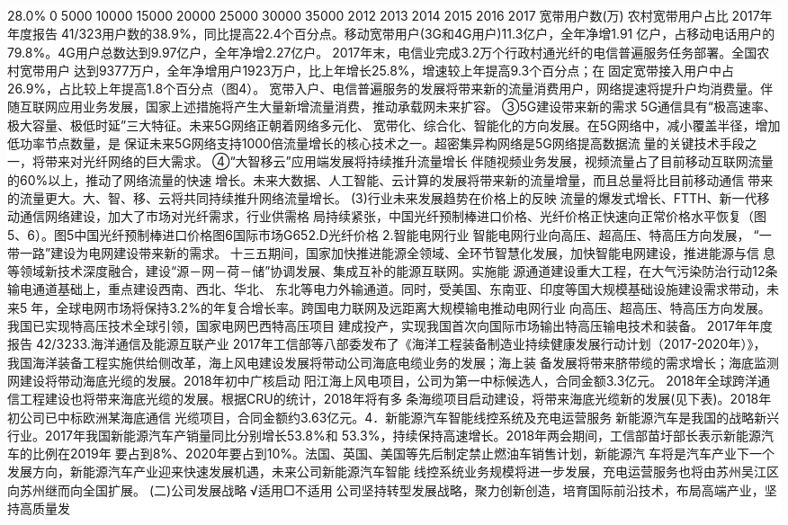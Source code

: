 28.0%
0
5000
10000
15000
20000
25000
30000
35000
2012
2013
2014
2015
2016
2017
宽带用户数(万)
农村宽带用户占比
2017年年度报告
41/323用户数的38.9%，同比提高22.4个百分点。移动宽带用户(3G和4G用户)11.3亿户，全年净增1.91
亿户，占移动电话用户的79.8%。4G用户总数达到9.97亿户，全年净增2.27亿户。
2017年末，电信业完成3.2万个行政村通光纤的电信普遍服务任务部署。全国农村宽带用户
达到9377万户，全年净增用户1923万户，比上年增长25.8%，增速较上年提高9.3个百分点；在
固定宽带接入用户中占26.9%，占比较上年提高1.8个百分点（图4）。
宽带入户、电信普遍服务的发展将带来新的流量消费用户，网络提速将提升户均消费量。伴
随互联网应用业务发展，国家上述措施将产生大量新增流量消费，推动承载网未来扩容。
③5G建设带来新的需求
5G通信具有“极高速率、极大容量、极低时延”三大特征。未来5G网络正朝着网络多元化、
宽带化、综合化、智能化的方向发展。在5G网络中，减小覆盖半径，增加低功率节点数量，是
保证未来5G网络支持1000倍流量增长的核心技术之一。超密集异构网络是5G网络提高数据流
量的关键技术手段之一，将带来对光纤网络的巨大需求。
④“大智移云”应用端发展将持续推升流量增长
伴随视频业务发展，视频流量占了目前移动互联网流量的60%以上，推动了网络流量的快速
增长。未来大数据、人工智能、云计算的发展将带来新的流量增量，而且总量将比目前移动通信
带来的流量更大。大、智、移、云将共同持续推升网络流量增长。
(3)行业未来发展趋势在价格上的反映
流量的爆发式增长、FTTH、新一代移动通信网络建设，加大了市场对光纤需求，行业供需格
局持续紧张，中国光纤预制棒进口价格、光纤价格正快速向正常价格水平恢复（图5、6）。图5中国光纤预制棒进口价格图6国际市场G652.D光纤价格
2.智能电网行业
智能电网行业向高压、超高压、特高压方向发展，
“一带一路”建设为电网建设带来新的需求。
十三五期间，国家加快推进能源全领域、全环节智慧化发展，加快智能电网建设，推进能源与信
息等领域新技术深度融合，建设“源－网－荷－储”协调发展、集成互补的能源互联网。实施能
源通道建设重大工程，在大气污染防治行动12条输电通道基础上，重点建设西南、西北、华北、
东北等电力外输通道。同时，受美国、东南亚、印度等国大规模基础设施建设需求带动，未来5
年，全球电网市场将保持3.2%的年复合增长率。跨国电力联网及远距离大规模输电推动电网行业
向高压、超高压、特高压方向发展。我国已实现特高压技术全球引领，国家电网巴西特高压项目
建成投产，实现我国首次向国际市场输出特高压输电技术和装备。
2017年年度报告
42/3233.海洋通信及能源互联产业
2017年工信部等八部委发布了《海洋工程装备制造业持续健康发展行动计划（2017-2020年）》，
我国海洋装备工程实施供给侧改革，海上风电建设发展将带动公司海底电缆业务的发展；海上装
备发展将带来脐带缆的需求增长；海底监测网建设将带动海底光缆的发展。2018年初中广核启动
阳江海上风电项目，公司为第一中标候选人，合同金额3.3亿元。
2018年全球跨洋通信工程建设也将带来海底光缆的发展。根据CRU的统计，2018年将有多
条海缆项目启动建设，将带来海底光缆新的发展(见下表)。2018年初公司已中标欧洲某海底通信
光缆项目，合同金额约3.63亿元。4．新能源汽车智能线控系统及充电运营服务
新能源汽车是我国的战略新兴行业。2017年我国新能源汽车产销量同比分别增长53.8%和
53.3%，持续保持高速增长。2018年两会期间，工信部苗圩部长表示新能源汽车的比例在2019年
要占到8%、2020年要占到10%。法国、英国、美国等先后制定禁止燃油车销售计划，新能源汽
车将是汽车产业下一个发展方向，新能源汽车产业迎来快速发展机遇，未来公司新能源汽车智能
线控系统业务规模将进一步发展，充电运营服务也将由苏州吴江区向苏州继而向全国扩展。
(二)公司发展战略
√适用□不适用
公司坚持转型发展战略，聚力创新创造，培育国际前沿技术，布局高端产业，坚持高质量发